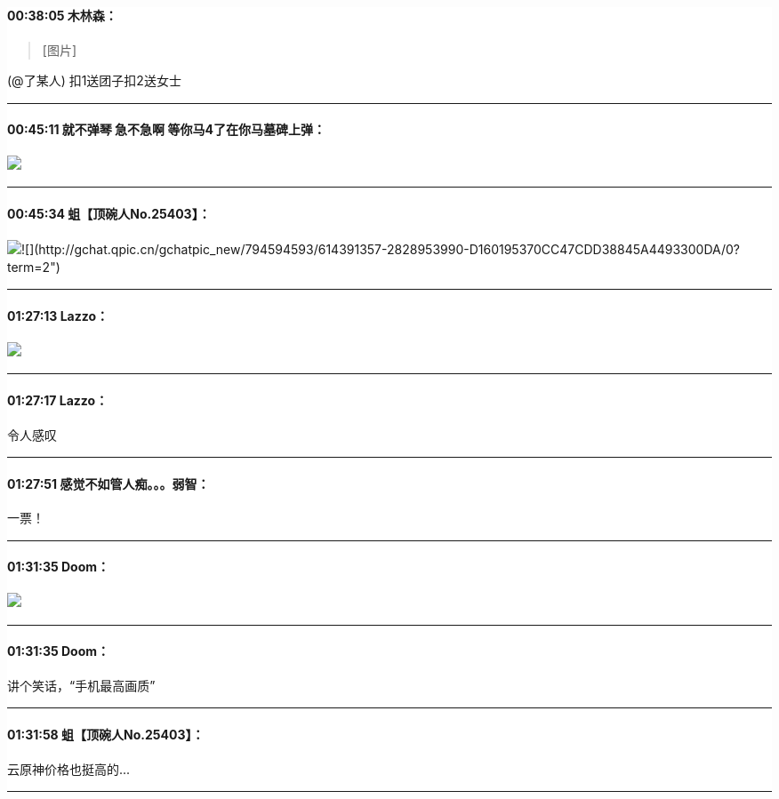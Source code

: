 #### 00:38:05  木林森：

<blockquote>[图片]</blockquote>
 (@了某人)  扣1送团子扣2送女士

*****

#### 00:45:11  就不弹琴 急不急啊 等你马4了在你马墓碑上弹：

![](http://gchat.qpic.cn/gchatpic_new/1849565152/614391357-2678725870-24CEE023FBDBEA50F9FDF021A29AF4B1/0?term=2")

*****

#### 00:45:34  蛆【顶碗人No.25403】：

![](http://gchat.qpic.cn/gchatpic_new/794594593/614391357-2182768768-A29FD2FFD4E5B189F5C7DDEF74AF1ED8/0?term=2")![](http://gchat.qpic.cn/gchatpic_new/794594593/614391357-2828953990-D160195370CC47CDD38845A4493300DA/0?term=2")

*****

#### 01:27:13  Lazzo：

![](http://gchat.qpic.cn/gchatpic_new/1302208681/614391357-2720977012-715176903488C1A0058CEE665196F13A/0?term=2")

*****

#### 01:27:17  Lazzo：

令人感叹

*****

#### 01:27:51  感觉不如管人痴。。。弱智：

一票！

*****

#### 01:31:35  Doom：

![](http://gchat.qpic.cn/gchatpic_new/1747222904/614391357-3151987793-6CEB65EFFA7C72CE9745CD2147D8081D/0?term=2")

*****

#### 01:31:35  Doom：

讲个笑话，“手机最高画质”

*****

#### 01:31:58  蛆【顶碗人No.25403】：

云原神价格也挺高的...

*****
